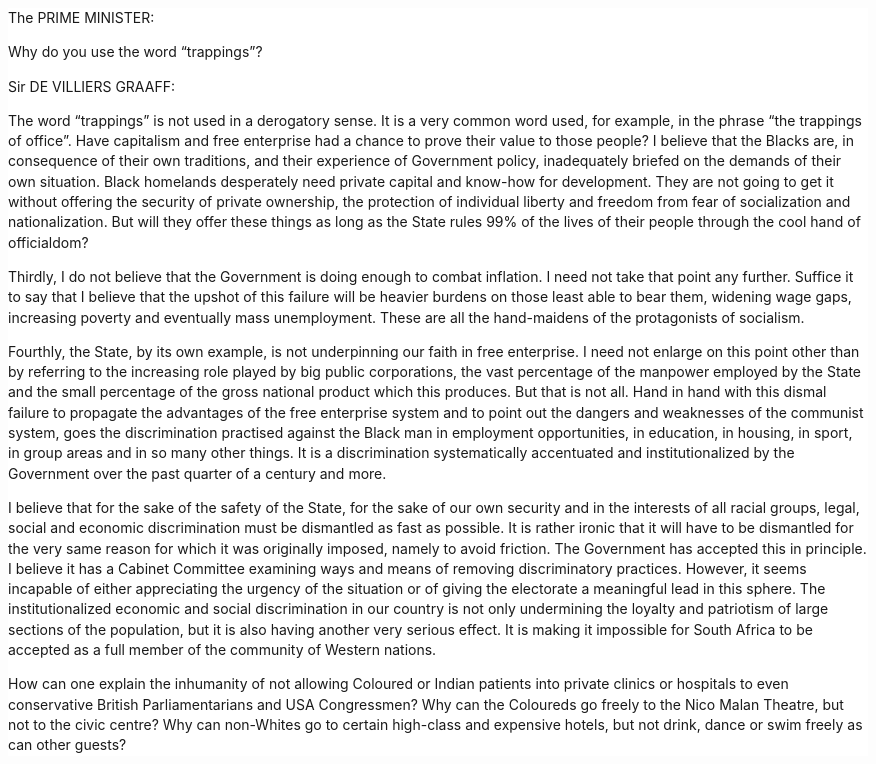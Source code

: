 </speech>

<speech by="#prime_minister">

<from>The <person refersTo="hansard_za">PRIME MINISTER</person>:</from>

<p>Why do you use the word &#x201C;trappings&#x201D;&#x003F;</p>

</speech>

<speech by="#de_villiers_graaff">

<from>Sir <person refersTo="hansard_za">DE VILLIERS GRAAFF</person>:</from>

<p>The word &#x201C;trappings&#x201D; is not used in a derogatory sense. It is a very common word used, for example, in the phrase &#x201C;the trappings of office&#x201D;. Have capitalism and free enterprise had a chance to prove their value to those people&#x003F; I believe that the Blacks are, in consequence of their own traditions, and their experience of Government policy, inadequately briefed on the demands of their own situation. Black homelands desperately need private capital and know-how for development. They are not going to get it without offering the security of private ownership, the protection of individual <span class="col_5071-5072" refersTo="page_1218"/>liberty and freedom from fear of socialization and nationalization. But will they offer these things as long as the State rules 99% of the lives of their people through the cool hand of officialdom&#x003F;</p>

<p>Thirdly, I do not believe that the Government is doing enough to combat inflation. I need not take that point any further. Suffice it to say that I believe that the upshot of this failure will be heavier burdens on those least able to bear them, widening wage gaps, increasing poverty and eventually mass unemployment. These are all the hand-maidens of the protagonists of socialism.</p>

<p>Fourthly, the State, by its own example, is not underpinning our faith in free enterprise. I need not enlarge on this point other than by referring to the increasing role played by big public corporations, the vast percentage of the manpower employed by the State and the small percentage of the gross national product which this produces. But that is not all. Hand in hand with this dismal failure to propagate the advantages of the free enterprise system and to point out the dangers and weaknesses of the communist system, goes the discrimination practised against the Black man in employment opportunities, in education, in housing, in sport, in group areas and in so many other things. It is a discrimination systematically accentuated and institutionalized by the Government over the past quarter of a century and more.</p>

<p>I believe that for the sake of the safety of the State, for the sake of our own security and in the interests of all racial groups, legal, social and economic discrimination must be dismantled as fast as possible. It is rather ironic that it will have to be dismantled for the very same reason for which it was originally imposed, namely to avoid friction. The Government has accepted this in principle. I believe it has a Cabinet Committee examining ways and means of removing discriminatory practices. However, it seems incapable of either appreciating the urgency of the situation or of giving the electorate a meaningful lead in this sphere. The institutionalized economic and social discrimination in our country is not only undermining the loyalty and patriotism of large sections of the population, but it is also having another very serious effect. It is making it impossible for South Africa to be accepted as a full member of the community of Western nations.</p>

<p>How can one explain the inhumanity of not allowing Coloured or Indian patients into private clinics or hospitals to even conservative British Parliamentarians and USA Congressmen&#x003F; Why can the Coloureds go freely to the Nico Malan Theatre, but not to the civic centre&#x003F; Why can non-Whites go to certain high-class and expensive hotels, but not drink, dance or swim freely as can other guests&#x003F;</p>
